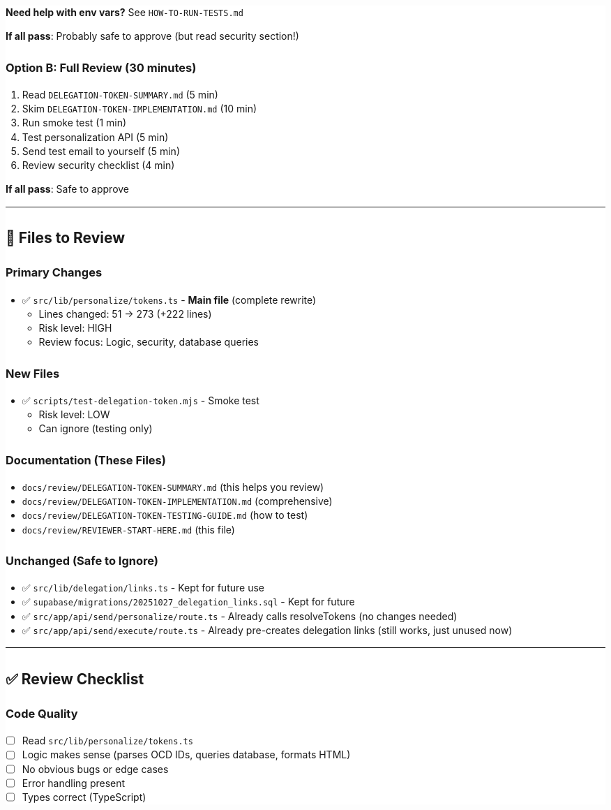 **Need help with env vars?** See `HOW-TO-RUN-TESTS.md`

**If all pass**: Probably safe to approve (but read security section!)

### Option B: Full Review (30 minutes)
1. Read `DELEGATION-TOKEN-SUMMARY.md` (5 min)
2. Skim `DELEGATION-TOKEN-IMPLEMENTATION.md` (10 min)
3. Run smoke test (1 min)
4. Test personalization API (5 min)
5. Send test email to yourself (5 min)
6. Review security checklist (4 min)

**If all pass**: Safe to approve

---

## 📁 Files to Review

### Primary Changes
- ✅ `src/lib/personalize/tokens.ts` - **Main file** (complete rewrite)
  - Lines changed: 51 → 273 (+222 lines)
  - Risk level: HIGH
  - Review focus: Logic, security, database queries

### New Files
- ✅ `scripts/test-delegation-token.mjs` - Smoke test
  - Risk level: LOW
  - Can ignore (testing only)

### Documentation (These Files)
- `docs/review/DELEGATION-TOKEN-SUMMARY.md` (this helps you review)
- `docs/review/DELEGATION-TOKEN-IMPLEMENTATION.md` (comprehensive)
- `docs/review/DELEGATION-TOKEN-TESTING-GUIDE.md` (how to test)
- `docs/review/REVIEWER-START-HERE.md` (this file)

### Unchanged (Safe to Ignore)
- ✅ `src/lib/delegation/links.ts` - Kept for future use
- ✅ `supabase/migrations/20251027_delegation_links.sql` - Kept for future
- ✅ `src/app/api/send/personalize/route.ts` - Already calls resolveTokens (no changes needed)
- ✅ `src/app/api/send/execute/route.ts` - Already pre-creates delegation links (still works, just unused now)

---

## ✅ Review Checklist

### Code Quality
- [ ] Read `src/lib/personalize/tokens.ts`
- [ ] Logic makes sense (parses OCD IDs, queries database, formats HTML)
- [ ] No obvious bugs or edge cases
- [ ] Error handling present
- [ ] Types correct (TypeScript)
